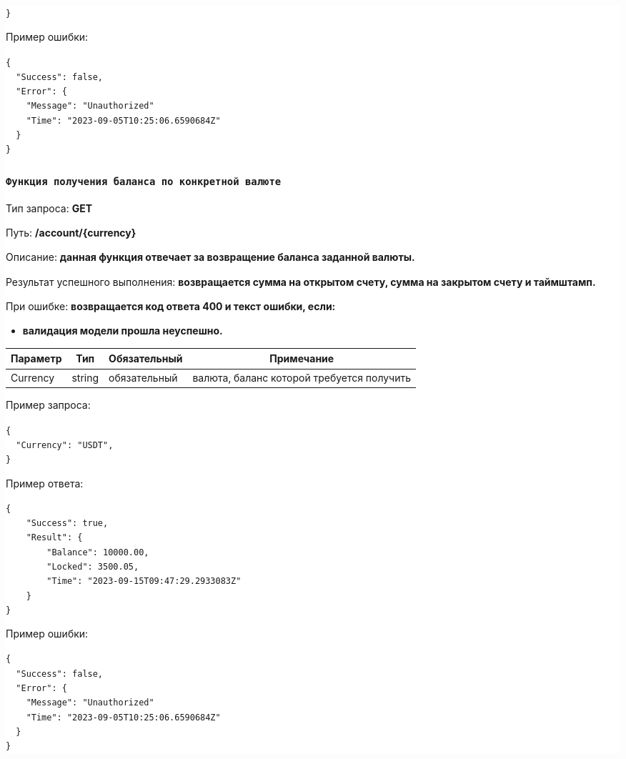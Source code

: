 ```<json>
}
```

Пример ошибки:
```<json>
{
  "Success": false,
  "Error": {
    "Message": "Unauthorized"
    "Time": "2023-09-05T10:25:06.6590684Z"
  }
}
```

### `Функция получения баланса по конкретной валюте`

Тип запроса: **GET**

Путь: **/account/{currency}**

Описание: **данная функция отвечает за возвращение баланса заданной валюты.**

Результат успешного выполнения: **возвращается сумма на открытом счету, сумма на закрытом счету и таймштамп.**

При ошибке: **возвращается код ответа 400 и текст ошибки, если:**
- **валидация модели прошла неуспешно.**

| Параметр | Тип | Обязательный | Примечание |
| -- | -- | -- | -- |
| Currency | string | обязательный | валюта, баланс которой требуется получить |

Пример запроса:
```<json>
{
  "Currency": "USDT",
}
```

Пример ответа:
```<json>
{
    "Success": true,
    "Result": {
        "Balance": 10000.00,
        "Locked": 3500.05,
        "Time": "2023-09-15T09:47:29.2933083Z"
    }
}
```

Пример ошибки:
```<json>
{
  "Success": false,
  "Error": {
    "Message": "Unauthorized"
    "Time": "2023-09-05T10:25:06.6590684Z"
  }
}
```
